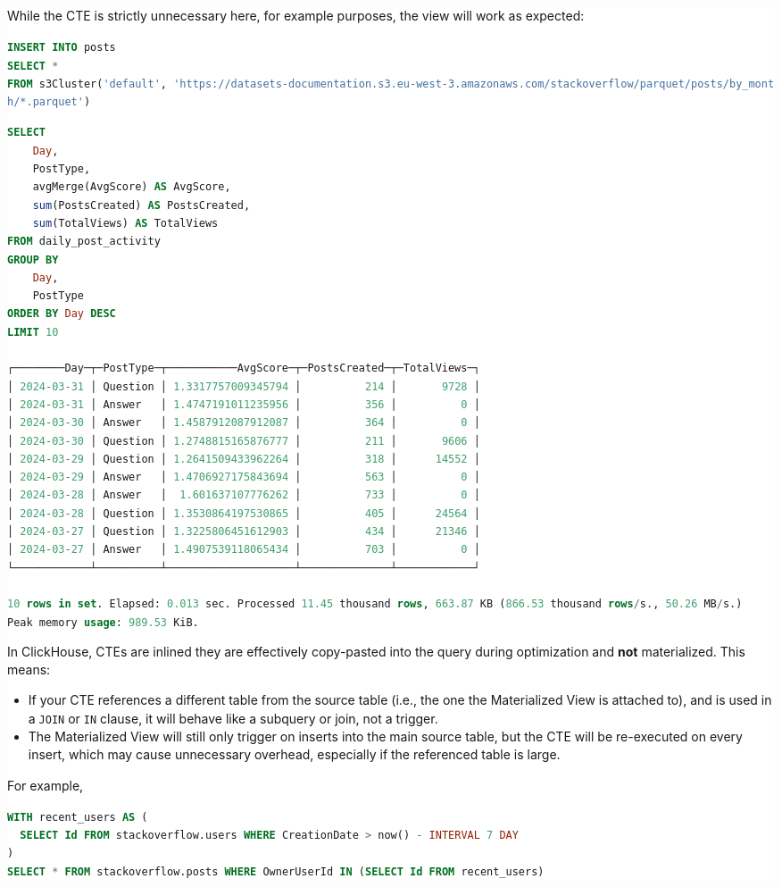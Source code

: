 While the CTE is strictly unnecessary here, for example purposes, the view will work as expected:

```sql
INSERT INTO posts
SELECT *
FROM s3Cluster('default', 'https://datasets-documentation.s3.eu-west-3.amazonaws.com/stackoverflow/parquet/posts/by_month/*.parquet')
```

```sql
SELECT
    Day,
    PostType,
    avgMerge(AvgScore) AS AvgScore,
    sum(PostsCreated) AS PostsCreated,
    sum(TotalViews) AS TotalViews
FROM daily_post_activity
GROUP BY
    Day,
    PostType
ORDER BY Day DESC
LIMIT 10

┌────────Day─┬─PostType─┬───────────AvgScore─┬─PostsCreated─┬─TotalViews─┐
│ 2024-03-31 │ Question │ 1.3317757009345794 │          214 │       9728 │
│ 2024-03-31 │ Answer   │ 1.4747191011235956 │          356 │          0 │
│ 2024-03-30 │ Answer   │ 1.4587912087912087 │          364 │          0 │
│ 2024-03-30 │ Question │ 1.2748815165876777 │          211 │       9606 │
│ 2024-03-29 │ Question │ 1.2641509433962264 │          318 │      14552 │
│ 2024-03-29 │ Answer   │ 1.4706927175843694 │          563 │          0 │
│ 2024-03-28 │ Answer   │  1.601637107776262 │          733 │          0 │
│ 2024-03-28 │ Question │ 1.3530864197530865 │          405 │      24564 │
│ 2024-03-27 │ Question │ 1.3225806451612903 │          434 │      21346 │
│ 2024-03-27 │ Answer   │ 1.4907539118065434 │          703 │          0 │
└────────────┴──────────┴────────────────────┴──────────────┴────────────┘

10 rows in set. Elapsed: 0.013 sec. Processed 11.45 thousand rows, 663.87 KB (866.53 thousand rows/s., 50.26 MB/s.)
Peak memory usage: 989.53 KiB.
```

In ClickHouse, CTEs are inlined they are effectively copy-pasted into the query during optimization and **not** materialized. This means:

- If your CTE references a different table from the source table (i.e., the one the Materialized View is attached to), and is used in a `JOIN` or `IN` clause, it will behave like a subquery or join, not a trigger.
- The Materialized View will still only trigger on inserts into the main source table, but the CTE will be re-executed on every insert, which may cause unnecessary overhead, especially if the referenced table is large.

For example,

```sql
WITH recent_users AS (
  SELECT Id FROM stackoverflow.users WHERE CreationDate > now() - INTERVAL 7 DAY
)
SELECT * FROM stackoverflow.posts WHERE OwnerUserId IN (SELECT Id FROM recent_users)
```
